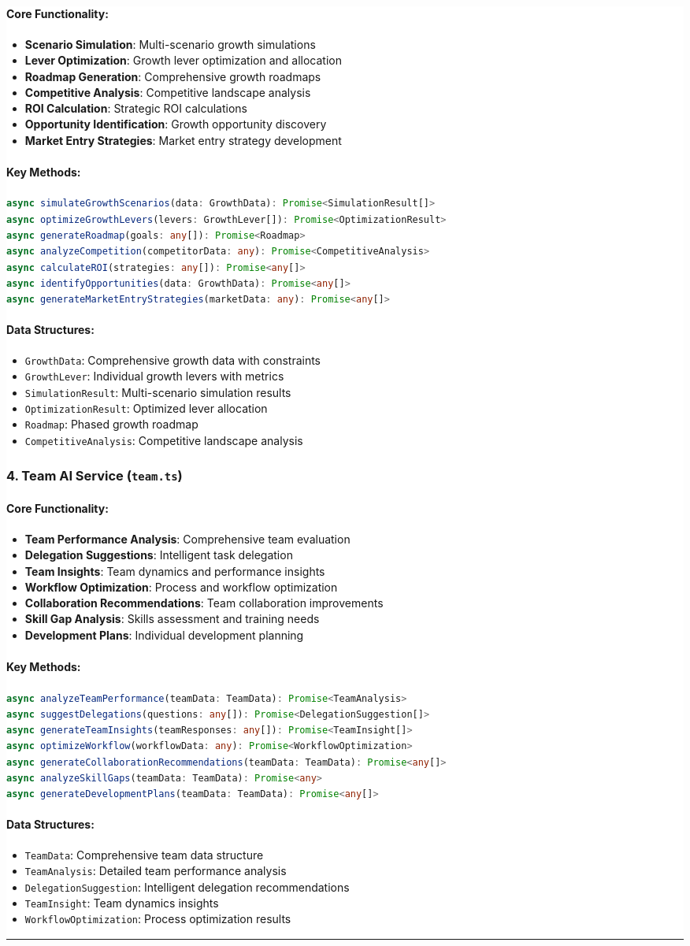 #### **Core Functionality:**
- **Scenario Simulation**: Multi-scenario growth simulations
- **Lever Optimization**: Growth lever optimization and allocation
- **Roadmap Generation**: Comprehensive growth roadmaps
- **Competitive Analysis**: Competitive landscape analysis
- **ROI Calculation**: Strategic ROI calculations
- **Opportunity Identification**: Growth opportunity discovery
- **Market Entry Strategies**: Market entry strategy development

#### **Key Methods:**
```typescript
async simulateGrowthScenarios(data: GrowthData): Promise<SimulationResult[]>
async optimizeGrowthLevers(levers: GrowthLever[]): Promise<OptimizationResult>
async generateRoadmap(goals: any[]): Promise<Roadmap>
async analyzeCompetition(competitorData: any): Promise<CompetitiveAnalysis>
async calculateROI(strategies: any[]): Promise<any[]>
async identifyOpportunities(data: GrowthData): Promise<any[]>
async generateMarketEntryStrategies(marketData: any): Promise<any[]>
```

#### **Data Structures:**
- `GrowthData`: Comprehensive growth data with constraints
- `GrowthLever`: Individual growth levers with metrics
- `SimulationResult`: Multi-scenario simulation results
- `OptimizationResult`: Optimized lever allocation
- `Roadmap`: Phased growth roadmap
- `CompetitiveAnalysis`: Competitive landscape analysis

### 4. Team AI Service (`team.ts`)

#### **Core Functionality:**
- **Team Performance Analysis**: Comprehensive team evaluation
- **Delegation Suggestions**: Intelligent task delegation
- **Team Insights**: Team dynamics and performance insights
- **Workflow Optimization**: Process and workflow optimization
- **Collaboration Recommendations**: Team collaboration improvements
- **Skill Gap Analysis**: Skills assessment and training needs
- **Development Plans**: Individual development planning

#### **Key Methods:**
```typescript
async analyzeTeamPerformance(teamData: TeamData): Promise<TeamAnalysis>
async suggestDelegations(questions: any[]): Promise<DelegationSuggestion[]>
async generateTeamInsights(teamResponses: any[]): Promise<TeamInsight[]>
async optimizeWorkflow(workflowData: any): Promise<WorkflowOptimization>
async generateCollaborationRecommendations(teamData: TeamData): Promise<any[]>
async analyzeSkillGaps(teamData: TeamData): Promise<any>
async generateDevelopmentPlans(teamData: TeamData): Promise<any[]>
```

#### **Data Structures:**
- `TeamData`: Comprehensive team data structure
- `TeamAnalysis`: Detailed team performance analysis
- `DelegationSuggestion`: Intelligent delegation recommendations
- `TeamInsight`: Team dynamics insights
- `WorkflowOptimization`: Process optimization results

---